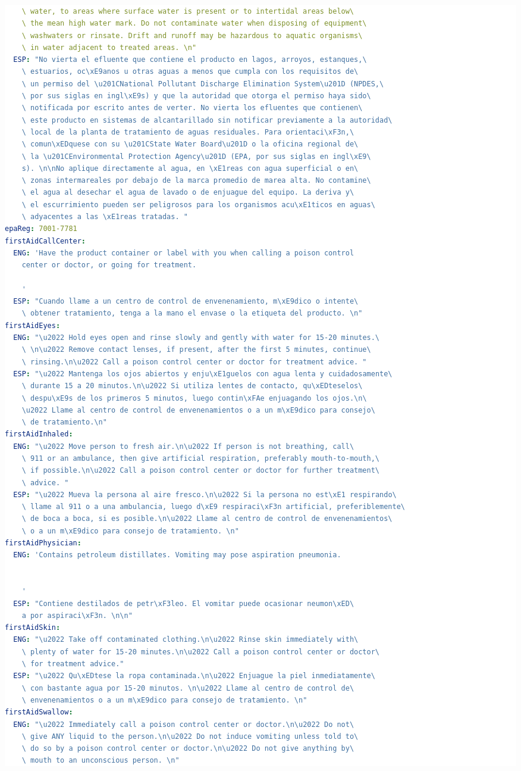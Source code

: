 ```yaml
    \ water, to areas where surface water is present or to intertidal areas below\
    \ the mean high water mark. Do not contaminate water when disposing of equipment\
    \ washwaters or rinsate. Drift and runoff may be hazardous to aquatic organisms\
    \ in water adjacent to treated areas. \n"
  ESP: "No vierta el efluente que contiene el producto en lagos, arroyos, estanques,\
    \ estuarios, oc\xE9anos u otras aguas a menos que cumpla con los requisitos de\
    \ un permiso del \u201CNational Pollutant Discharge Elimination System\u201D (NPDES,\
    \ por sus siglas en ingl\xE9s) y que la autoridad que otorga el permiso haya sido\
    \ notificada por escrito antes de verter. No vierta los efluentes que contienen\
    \ este producto en sistemas de alcantarillado sin notificar previamente a la autoridad\
    \ local de la planta de tratamiento de aguas residuales. Para orientaci\xF3n,\
    \ comun\xEDquese con su \u201CState Water Board\u201D o la oficina regional de\
    \ la \u201CEnvironmental Protection Agency\u201D (EPA, por sus siglas en ingl\xE9\
    s). \n\nNo aplique directamente al agua, en \xE1reas con agua superficial o en\
    \ zonas intermareales por debajo de la marca promedio de marea alta. No contamine\
    \ el agua al desechar el agua de lavado o de enjuague del equipo. La deriva y\
    \ el escurrimiento pueden ser peligrosos para los organismos acu\xE1ticos en aguas\
    \ adyacentes a las \xE1reas tratadas. "
epaReg: 7001-7781
firstAidCallCenter:
  ENG: 'Have the product container or label with you when calling a poison control
    center or doctor, or going for treatment.

    '
  ESP: "Cuando llame a un centro de control de envenenamiento, m\xE9dico o intente\
    \ obtener tratamiento, tenga a la mano el envase o la etiqueta del producto. \n"
firstAidEyes:
  ENG: "\u2022 Hold eyes open and rinse slowly and gently with water for 15-20 minutes.\
    \ \n\u2022 Remove contact lenses, if present, after the first 5 minutes, continue\
    \ rinsing.\n\u2022 Call a poison control center or doctor for treatment advice. "
  ESP: "\u2022 Mantenga los ojos abiertos y enju\xE1guelos con agua lenta y cuidadosamente\
    \ durante 15 a 20 minutos.\n\u2022 Si utiliza lentes de contacto, qu\xEDteselos\
    \ despu\xE9s de los primeros 5 minutos, luego contin\xFAe enjuagando los ojos.\n\
    \u2022 Llame al centro de control de envenenamientos o a un m\xE9dico para consejo\
    \ de tratamiento.\n"
firstAidInhaled:
  ENG: "\u2022 Move person to fresh air.\n\u2022 If person is not breathing, call\
    \ 911 or an ambulance, then give artificial respiration, preferably mouth-to-mouth,\
    \ if possible.\n\u2022 Call a poison control center or doctor for further treatment\
    \ advice. "
  ESP: "\u2022 Mueva la persona al aire fresco.\n\u2022 Si la persona no est\xE1 respirando\
    \ llame al 911 o a una ambulancia, luego d\xE9 respiraci\xF3n artificial, preferiblemente\
    \ de boca a boca, si es posible.\n\u2022 Llame al centro de control de envenenamientos\
    \ o a un m\xE9dico para consejo de tratamiento. \n"
firstAidPhysician:
  ENG: 'Contains petroleum distillates. Vomiting may pose aspiration pneumonia.


    '
  ESP: "Contiene destilados de petr\xF3leo. El vomitar puede ocasionar neumon\xED\
    a por aspiraci\xF3n. \n\n"
firstAidSkin:
  ENG: "\u2022 Take off contaminated clothing.\n\u2022 Rinse skin immediately with\
    \ plenty of water for 15-20 minutes.\n\u2022 Call a poison control center or doctor\
    \ for treatment advice."
  ESP: "\u2022 Qu\xEDtese la ropa contaminada.\n\u2022 Enjuague la piel inmediatamente\
    \ con bastante agua por 15-20 minutos. \n\u2022 Llame al centro de control de\
    \ envenenamientos o a un m\xE9dico para consejo de tratamiento. \n"
firstAidSwallow:
  ENG: "\u2022 Immediately call a poison control center or doctor.\n\u2022 Do not\
    \ give ANY liquid to the person.\n\u2022 Do not induce vomiting unless told to\
    \ do so by a poison control center or doctor.\n\u2022 Do not give anything by\
    \ mouth to an unconscious person. \n"
```